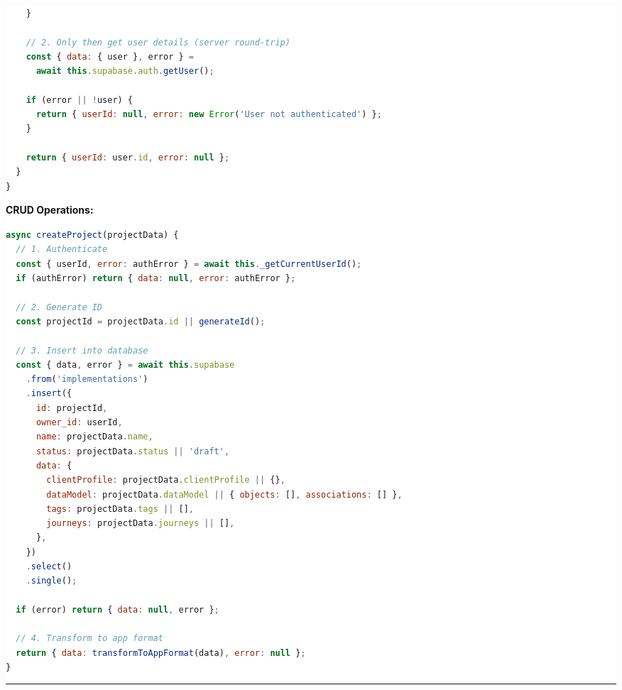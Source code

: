 ```javascript
    }

    // 2. Only then get user details (server round-trip)
    const { data: { user }, error } =
      await this.supabase.auth.getUser();

    if (error || !user) {
      return { userId: null, error: new Error('User not authenticated') };
    }

    return { userId: user.id, error: null };
  }
}
```

**CRUD Operations:**
```javascript
async createProject(projectData) {
  // 1. Authenticate
  const { userId, error: authError } = await this._getCurrentUserId();
  if (authError) return { data: null, error: authError };

  // 2. Generate ID
  const projectId = projectData.id || generateId();

  // 3. Insert into database
  const { data, error } = await this.supabase
    .from('implementations')
    .insert({
      id: projectId,
      owner_id: userId,
      name: projectData.name,
      status: projectData.status || 'draft',
      data: {
        clientProfile: projectData.clientProfile || {},
        dataModel: projectData.dataModel || { objects: [], associations: [] },
        tags: projectData.tags || [],
        journeys: projectData.journeys || [],
      },
    })
    .select()
    .single();

  if (error) return { data: null, error };

  // 4. Transform to app format
  return { data: transformToAppFormat(data), error: null };
}
```

---
